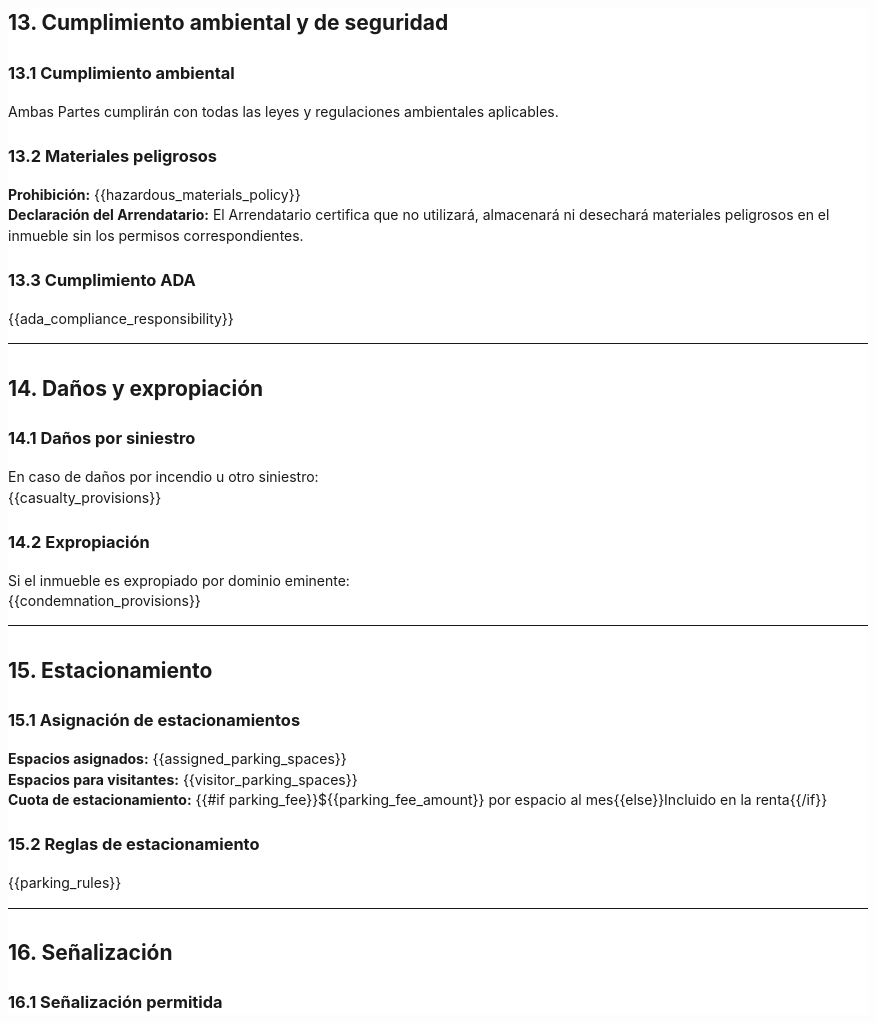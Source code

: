## 13. Cumplimiento ambiental y de seguridad

### 13.1 Cumplimiento ambiental

Ambas Partes cumplirán con todas las leyes y regulaciones ambientales aplicables.

### 13.2 Materiales peligrosos

**Prohibición:** {{hazardous_materials_policy}}  
**Declaración del Arrendatario:** El Arrendatario certifica que no utilizará, almacenará ni desechará materiales peligrosos en el inmueble sin los permisos correspondientes.

### 13.3 Cumplimiento ADA

{{ada_compliance_responsibility}}

---

## 14. Daños y expropiación

### 14.1 Daños por siniestro

En caso de daños por incendio u otro siniestro:  
{{casualty_provisions}}

### 14.2 Expropiación

Si el inmueble es expropiado por dominio eminente:  
{{condemnation_provisions}}

---

## 15. Estacionamiento

### 15.1 Asignación de estacionamientos

**Espacios asignados:** {{assigned_parking_spaces}}  
**Espacios para visitantes:** {{visitor_parking_spaces}}  
**Cuota de estacionamiento:** {{#if parking_fee}}${{parking_fee_amount}} por espacio al mes{{else}}Incluido en la renta{{/if}}

### 15.2 Reglas de estacionamiento

{{parking_rules}}

---

## 16. Señalización

### 16.1 Señalización permitida
